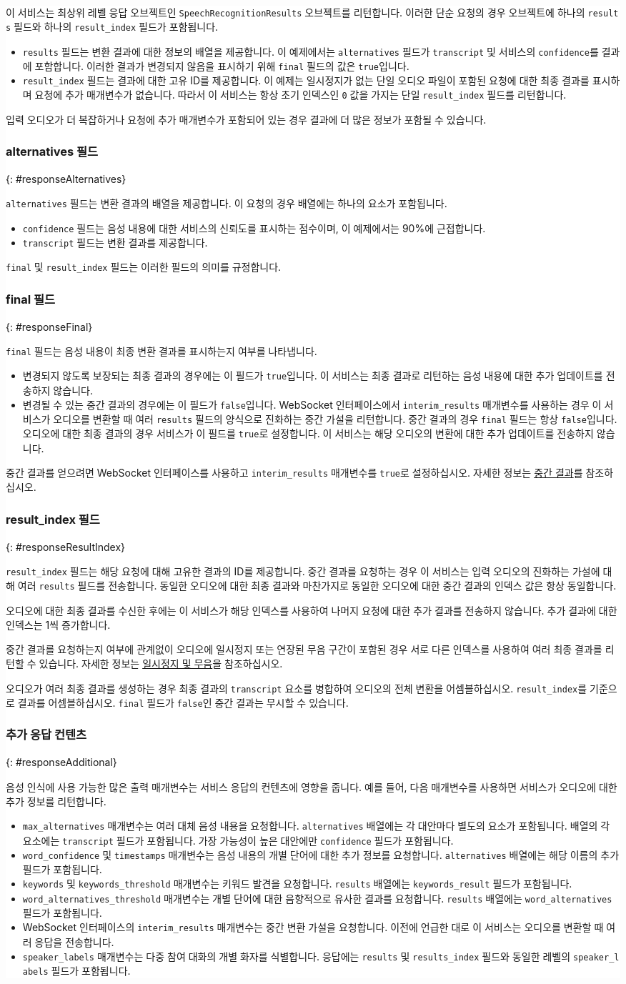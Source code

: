 이 서비스는 최상위 레벨 응답 오브젝트인 `SpeechRecognitionResults` 오브젝트를 리턴합니다. 이러한 단순 요청의 경우 오브젝트에 하나의 `results` 필드와 하나의 `result_index` 필드가 포함됩니다.

-   `results` 필드는 변환 결과에 대한 정보의 배열을 제공합니다. 이 예제에서는 `alternatives` 필드가 `transcript` 및 서비스의 `confidence`를 결과에 포함합니다. 이러한 결과가 변경되지 않음을 표시하기 위해 `final` 필드의 값은 `true`입니다.
-   `result_index` 필드는 결과에 대한 고유 ID를 제공합니다. 이 예제는 일시정지가 없는 단일 오디오 파일이 포함된 요청에 대한 최종 결과를 표시하며 요청에 추가 매개변수가 없습니다. 따라서 이 서비스는 항상 초기 인덱스인 `0` 값을 가지는 단일 `result_index` 필드를 리턴합니다.

입력 오디오가 더 복잡하거나 요청에 추가 매개변수가 포함되어 있는 경우 결과에 더 많은 정보가 포함될 수 있습니다.

### alternatives 필드
{: #responseAlternatives}

`alternatives` 필드는 변환 결과의 배열을 제공합니다. 이 요청의 경우 배열에는 하나의 요소가 포함됩니다.

-   `confidence` 필드는 음성 내용에 대한 서비스의 신뢰도를 표시하는 점수이며, 이 예제에서는 90%에 근접합니다.
-   `transcript` 필드는 변환 결과를 제공합니다.

`final` 및 `result_index` 필드는 이러한 필드의 의미를 규정합니다.

### final 필드
{: #responseFinal}

`final` 필드는 음성 내용이 최종 변환 결과를 표시하는지 여부를 나타냅니다.

-   변경되지 않도록 보장되는 최종 결과의 경우에는 이 필드가 `true`입니다. 이 서비스는 최종 결과로 리턴하는 음성 내용에 대한 추가 업데이트를 전송하지 않습니다.
-   변경될 수 있는 중간 결과의 경우에는 이 필드가 `false`입니다. WebSocket 인터페이스에서 `interim_results` 매개변수를 사용하는 경우 이 서비스가 오디오를 변환할 때 여러 `results` 필드의 양식으로 진화하는 중간 가설을 리턴합니다. 중간 결과의 경우 `final` 필드는 항상 `false`입니다. 오디오에 대한 최종 결과의 경우 서비스가 이 필드를 `true`로 설정합니다. 이 서비스는 해당 오디오의 변환에 대한 추가 업데이트를 전송하지 않습니다.

중간 결과를 얻으려면 WebSocket 인터페이스를 사용하고 `interim_results` 매개변수를 `true`로 설정하십시오. 자세한 정보는 [중간 결과](/docs/services/speech-to-text?topic=speech-to-text-output#interim)를 참조하십시오.

### result_index 필드
{: #responseResultIndex}

`result_index` 필드는 해당 요청에 대해 고유한 결과의 ID를 제공합니다. 중간 결과를 요청하는 경우 이 서비스는 입력 오디오의 진화하는 가설에 대해 여러 `results` 필드를 전송합니다. 동일한 오디오에 대한 최종 결과와 마찬가지로 동일한 오디오에 대한 중간 결과의 인덱스 값은 항상 동일합니다.

오디오에 대한 최종 결과를 수신한 후에는 이 서비스가 해당 인덱스를 사용하여 나머지 요청에 대한 추가 결과를 전송하지 않습니다. 추가 결과에 대한 인덱스는 1씩 증가합니다.

중간 결과를 요청하는지 여부에 관계없이 오디오에 일시정지 또는 연장된 무음 구간이 포함된 경우 서로 다른 인덱스를 사용하여 여러 최종 결과를 리턴할 수 있습니다. 자세한 정보는 [일시정지 및 무음](#pauses-silence)을 참조하십시오.

오디오가 여러 최종 결과를 생성하는 경우 최종 결과의 `transcript` 요소를 병합하여 오디오의 전체 변환을 어셈블하십시오. `result_index`를 기준으로 결과를 어셈블하십시오. `final` 필드가 `false`인 중간 결과는 무시할 수 있습니다.

### 추가 응답 컨텐츠
{: #responseAdditional}

음성 인식에 사용 가능한 많은 출력 매개변수는 서비스 응답의 컨텐츠에 영향을 줍니다. 예를 들어, 다음 매개변수를 사용하면 서비스가 오디오에 대한 추가 정보를 리턴합니다.

-   `max_alternatives` 매개변수는 여러 대체 음성 내용을 요청합니다. `alternatives` 배열에는 각 대안마다 별도의 요소가 포함됩니다. 배열의 각 요소에는 `transcript` 필드가 포함됩니다. 가장 가능성이 높은 대안에만 `confidence` 필드가 포함됩니다.
-   `word_confidence` 및 `timestamps` 매개변수는 음성 내용의 개별 단어에 대한 추가 정보를 요청합니다. `alternatives` 배열에는 해당 이름의 추가 필드가 포함됩니다.
-   `keywords` 및 `keywords_threshold` 매개변수는 키워드 발견을 요청합니다. `results` 배열에는 `keywords_result` 필드가 포함됩니다.
-   `word_alternatives_threshold` 매개변수는 개별 단어에 대한 음향적으로 유사한 결과를 요청합니다. `results` 배열에는 `word_alternatives` 필드가 포함됩니다.
-   WebSocket 인터페이스의 `interim_results` 매개변수는 중간 변환 가설을 요청합니다. 이전에 언급한 대로 이 서비스는 오디오를 변환할 때 여러 응답을 전송합니다.
-   `speaker_labels` 매개변수는 다중 참여 대화의 개별 화자를 식별합니다. 응답에는 `results` 및 `results_index` 필드와 동일한 레벨의 `speaker_labels` 필드가 포함됩니다.
